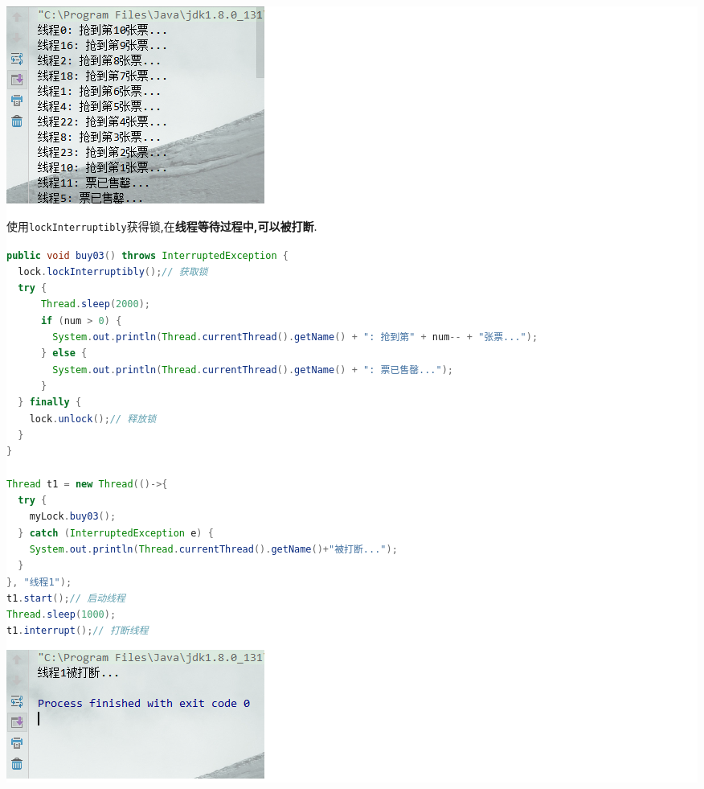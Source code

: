 ![](./images/1542722840279.png)

使用`lockInterruptibly`获得锁,在**线程等待过程中,可以被打断**.

``` java
public void buy03() throws InterruptedException {
  lock.lockInterruptibly();// 获取锁
  try {
      Thread.sleep(2000);
      if (num > 0) {
        System.out.println(Thread.currentThread().getName() + ": 抢到第" + num-- + "张票...");
      } else {
        System.out.println(Thread.currentThread().getName() + ": 票已售罄...");
      }
  } finally {
    lock.unlock();// 释放锁
  }
}

Thread t1 = new Thread(()->{
  try {
    myLock.buy03();
  } catch (InterruptedException e) {
    System.out.println(Thread.currentThread().getName()+"被打断...");
  }
}, "线程1");
t1.start();// 启动线程
Thread.sleep(1000);
t1.interrupt();// 打断线程
```
![](./images/1542722862445.png)
